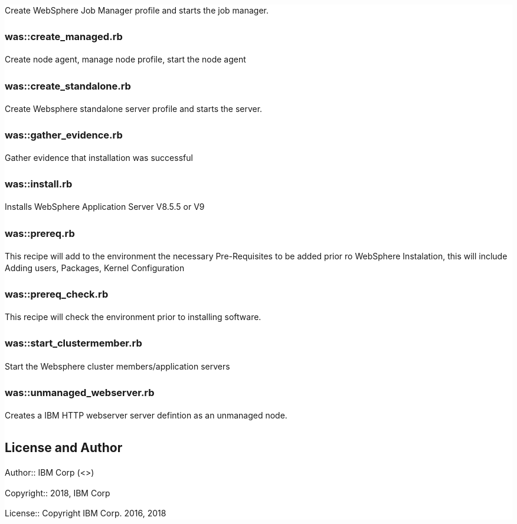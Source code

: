 
Create WebSphere Job Manager profile and starts the job manager.


### was::create_managed.rb


Create node agent, manage node profile, start the node agent


### was::create_standalone.rb


Create Websphere standalone server profile and starts the server.


### was::gather_evidence.rb


Gather evidence that installation was successful


### was::install.rb


Installs WebSphere Application Server V8.5.5 or V9


### was::prereq.rb


This recipe will add to the environment the necessary Pre-Requisites to be added prior ro WebSphere Instalation, this will include
Adding users, Packages, Kernel Configuration


### was::prereq_check.rb


This recipe will check the environment prior to installing software.


### was::start_clustermember.rb


Start the Websphere cluster members/application servers


### was::unmanaged_webserver.rb


Creates a IBM HTTP webserver server defintion as an unmanaged node.



License and Author
------------------

Author:: IBM Corp (<>)

Copyright:: 2018, IBM Corp

License:: Copyright IBM Corp. 2016, 2018

